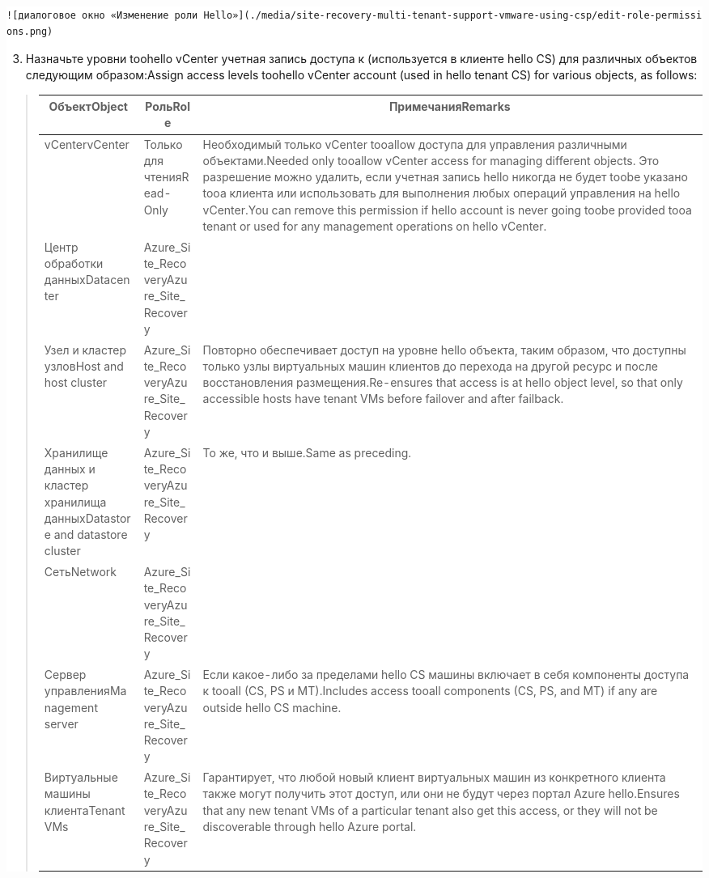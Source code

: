 
    ![диалоговое окно «Изменение роли Hello»](./media/site-recovery-multi-tenant-support-vmware-using-csp/edit-role-permissions.png)

3. <span data-ttu-id="05b3c-169">Назначьте уровни toohello vCenter учетная запись доступа к (используется в клиенте hello CS) для различных объектов следующим образом:</span><span class="sxs-lookup"><span data-stu-id="05b3c-169">Assign access levels toohello vCenter account (used in hello tenant CS) for various objects, as follows:</span></span>

>| <span data-ttu-id="05b3c-170">Объект</span><span class="sxs-lookup"><span data-stu-id="05b3c-170">Object</span></span> | <span data-ttu-id="05b3c-171">Роль</span><span class="sxs-lookup"><span data-stu-id="05b3c-171">Role</span></span> | <span data-ttu-id="05b3c-172">Примечания</span><span class="sxs-lookup"><span data-stu-id="05b3c-172">Remarks</span></span> |
>| --- | --- | --- |
>| <span data-ttu-id="05b3c-173">vCenter</span><span class="sxs-lookup"><span data-stu-id="05b3c-173">vCenter</span></span> | <span data-ttu-id="05b3c-174">Только для чтения</span><span class="sxs-lookup"><span data-stu-id="05b3c-174">Read-Only</span></span> | <span data-ttu-id="05b3c-175">Необходимый только vCenter tooallow доступа для управления различными объектами.</span><span class="sxs-lookup"><span data-stu-id="05b3c-175">Needed only tooallow vCenter access for managing different objects.</span></span> <span data-ttu-id="05b3c-176">Это разрешение можно удалить, если учетная запись hello никогда не будет toobe указано tooa клиента или использовать для выполнения любых операций управления на hello vCenter.</span><span class="sxs-lookup"><span data-stu-id="05b3c-176">You can remove this permission if hello account is never going toobe provided tooa tenant or used for any management operations on hello vCenter.</span></span> |
>| <span data-ttu-id="05b3c-177">Центр обработки данных</span><span class="sxs-lookup"><span data-stu-id="05b3c-177">Datacenter</span></span> | <span data-ttu-id="05b3c-178">Azure_Site_Recovery</span><span class="sxs-lookup"><span data-stu-id="05b3c-178">Azure_Site_Recovery</span></span> |  |
>| <span data-ttu-id="05b3c-179">Узел и кластер узлов</span><span class="sxs-lookup"><span data-stu-id="05b3c-179">Host and host cluster</span></span> | <span data-ttu-id="05b3c-180">Azure_Site_Recovery</span><span class="sxs-lookup"><span data-stu-id="05b3c-180">Azure_Site_Recovery</span></span> | <span data-ttu-id="05b3c-181">Повторно обеспечивает доступ на уровне hello объекта, таким образом, что доступны только узлы виртуальных машин клиентов до перехода на другой ресурс и после восстановления размещения.</span><span class="sxs-lookup"><span data-stu-id="05b3c-181">Re-ensures that access is at hello object level, so that only accessible hosts have tenant VMs before failover and after failback.</span></span> |
>| <span data-ttu-id="05b3c-182">Хранилище данных и кластер хранилища данных</span><span class="sxs-lookup"><span data-stu-id="05b3c-182">Datastore and datastore cluster</span></span> | <span data-ttu-id="05b3c-183">Azure_Site_Recovery</span><span class="sxs-lookup"><span data-stu-id="05b3c-183">Azure_Site_Recovery</span></span> | <span data-ttu-id="05b3c-184">То же, что и выше.</span><span class="sxs-lookup"><span data-stu-id="05b3c-184">Same as preceding.</span></span> |
>| <span data-ttu-id="05b3c-185">Сеть</span><span class="sxs-lookup"><span data-stu-id="05b3c-185">Network</span></span> | <span data-ttu-id="05b3c-186">Azure_Site_Recovery</span><span class="sxs-lookup"><span data-stu-id="05b3c-186">Azure_Site_Recovery</span></span> |  |
>| <span data-ttu-id="05b3c-187">Сервер управления</span><span class="sxs-lookup"><span data-stu-id="05b3c-187">Management server</span></span> | <span data-ttu-id="05b3c-188">Azure_Site_Recovery</span><span class="sxs-lookup"><span data-stu-id="05b3c-188">Azure_Site_Recovery</span></span> | <span data-ttu-id="05b3c-189">Если какое-либо за пределами hello CS машины включает в себя компоненты доступа к tooall (CS, PS и MT).</span><span class="sxs-lookup"><span data-stu-id="05b3c-189">Includes access tooall components (CS, PS, and MT) if any are outside hello CS machine.</span></span> |
>| <span data-ttu-id="05b3c-190">Виртуальные машины клиента</span><span class="sxs-lookup"><span data-stu-id="05b3c-190">Tenant VMs</span></span> | <span data-ttu-id="05b3c-191">Azure_Site_Recovery</span><span class="sxs-lookup"><span data-stu-id="05b3c-191">Azure_Site_Recovery</span></span> | <span data-ttu-id="05b3c-192">Гарантирует, что любой новый клиент виртуальных машин из конкретного клиента также могут получить этот доступ, или они не будут через портал Azure hello.</span><span class="sxs-lookup"><span data-stu-id="05b3c-192">Ensures that any new tenant VMs of a particular tenant also get this access, or they will not be discoverable through hello Azure portal.</span></span> |
